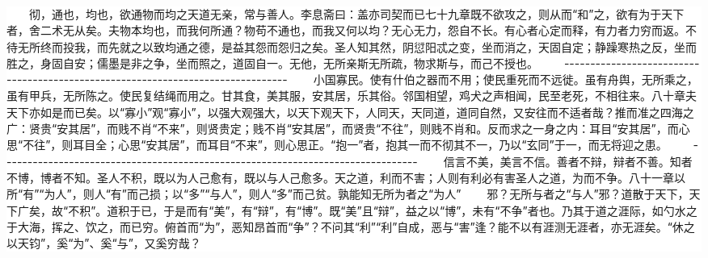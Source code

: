 　　彻，通也，均也，欲通物而均之天道无亲，常与善人。李息斋曰：盖亦司契而已七十九章既不欲攻之，则从而“和”之，欲有为于天下者，舍二术无从矣。夫物本均也，而我何所通？物苟不通也，而我又何以均？无心无力，怨自不长。有心者心定而释，有力者力穷而返。不待无所终而投我，而先就之以致均通之德，是益其怨而怨归之矣。圣人知其然，阴愆阳忒之变，坐而消之，天固自定；静躁寒热之反，坐而胜之，身固自安；儒墨是非之争，坐而照之，道固自一。无他，无所亲斯无所疏，物求斯与，而己不授也。
　　--------------------------------------------------------------------------------
　　小国寡民。使有什伯之器而不用；使民重死而不远徙。虽有舟舆，无所乘之，虽有甲兵，无所陈之。使民复结绳而用之。甘其食，美其服，安其居，乐其俗。邻国相望，鸡犬之声相闻，民至老死，不相往来。八十章夫天下亦如是而已矣。以“寡小”观“寡小”，以强大观强大，以天下观天下，人同天，天同道，道同自然，又安往而不适者哉？推而准之四海之广：贤贵“安其居”，而贱不肖“不来”，则贤贵定；贱不肖“安其居”，而贤贵“不往”，则贱不肖和。反而求之一身之内：耳目“安其居”，而心思“不往”，则耳目全；心思“安其居”，而耳目“不来”，则心思正。“抱一”者，抱其一而不彻其不一，乃以“玄同”于一，而无将迎之患。
　　--------------------------------------------------------------------------------
　　信言不美，美言不信。善者不辩，辩者不善。知者不博，博者不知。圣人不积，既以为人己愈有，既以与人己愈多。天之道，利而不害；人则有利必有害圣人之道，为而不争。八十一章以所“有”“为人”，则人“有”而己损；以“多”“与人”，则人“多”而己贫。孰能知无所为者之“为人”
　　邪？无所与者之“与人”邪？道散于天下，天下广矣，故“不积”。道积于已，于是而有“美”，有“辩”，有“博”。既“美”且“辩”，益之以“博”，未有“不争”者也。乃其于道之涯际，如勺水之于大海，挥之、饮之，而已穷。俯首而“为”，恶知昂首而“争”？不问其“利”“利”自成，恶与“害”逢？能不以有涯测无涯者，亦无涯矣。“休之以天钧”，奚“为”、奚“与”，又奚穷哉？
